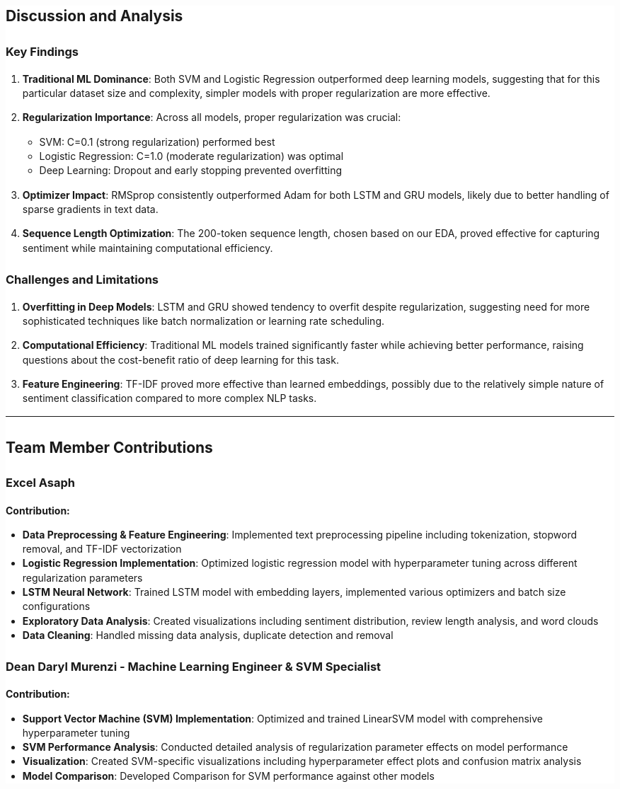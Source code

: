 
## Discussion and Analysis

### Key Findings

1. **Traditional ML Dominance**: Both SVM and Logistic Regression outperformed deep learning models, suggesting that for this particular dataset size and complexity, simpler models with proper regularization are more effective.

2. **Regularization Importance**: Across all models, proper regularization was crucial:
   - SVM: C=0.1 (strong regularization) performed best
   - Logistic Regression: C=1.0 (moderate regularization) was optimal
   - Deep Learning: Dropout and early stopping prevented overfitting

3. **Optimizer Impact**: RMSprop consistently outperformed Adam for both LSTM and GRU models, likely due to better handling of sparse gradients in text data.

4. **Sequence Length Optimization**: The 200-token sequence length, chosen based on our EDA, proved effective for capturing sentiment while maintaining computational efficiency.

### Challenges and Limitations

1. **Overfitting in Deep Models**: LSTM and GRU showed tendency to overfit despite regularization, suggesting need for more sophisticated techniques like batch normalization or learning rate scheduling.

2. **Computational Efficiency**: Traditional ML models trained significantly faster while achieving better performance, raising questions about the cost-benefit ratio of deep learning for this task.

3. **Feature Engineering**: TF-IDF proved more effective than learned embeddings, possibly due to the relatively simple nature of sentiment classification compared to more complex NLP tasks.

---

## Team Member Contributions

### Excel Asaph 
**Contribution:**
- **Data Preprocessing & Feature Engineering**: Implemented text preprocessing pipeline including tokenization, stopword removal, and TF-IDF vectorization
- **Logistic Regression Implementation**: Optimized logistic regression model with hyperparameter tuning across different regularization parameters
- **LSTM Neural Network**: Trained LSTM model with embedding layers, implemented various optimizers and batch size configurations
- **Exploratory Data Analysis**: Created visualizations including sentiment distribution, review length analysis, and word clouds
- **Data Cleaning**: Handled missing data analysis, duplicate detection and removal

### Dean Daryl Murenzi - Machine Learning Engineer & SVM Specialist
**Contribution:**
- **Support Vector Machine (SVM) Implementation**: Optimized and trained LinearSVM model with comprehensive hyperparameter tuning
- **SVM Performance Analysis**: Conducted detailed analysis of regularization parameter effects on model performance
- **Visualization**: Created SVM-specific visualizations including hyperparameter effect plots and confusion matrix analysis
- **Model Comparison**: Developed Comparison for SVM performance against other models
